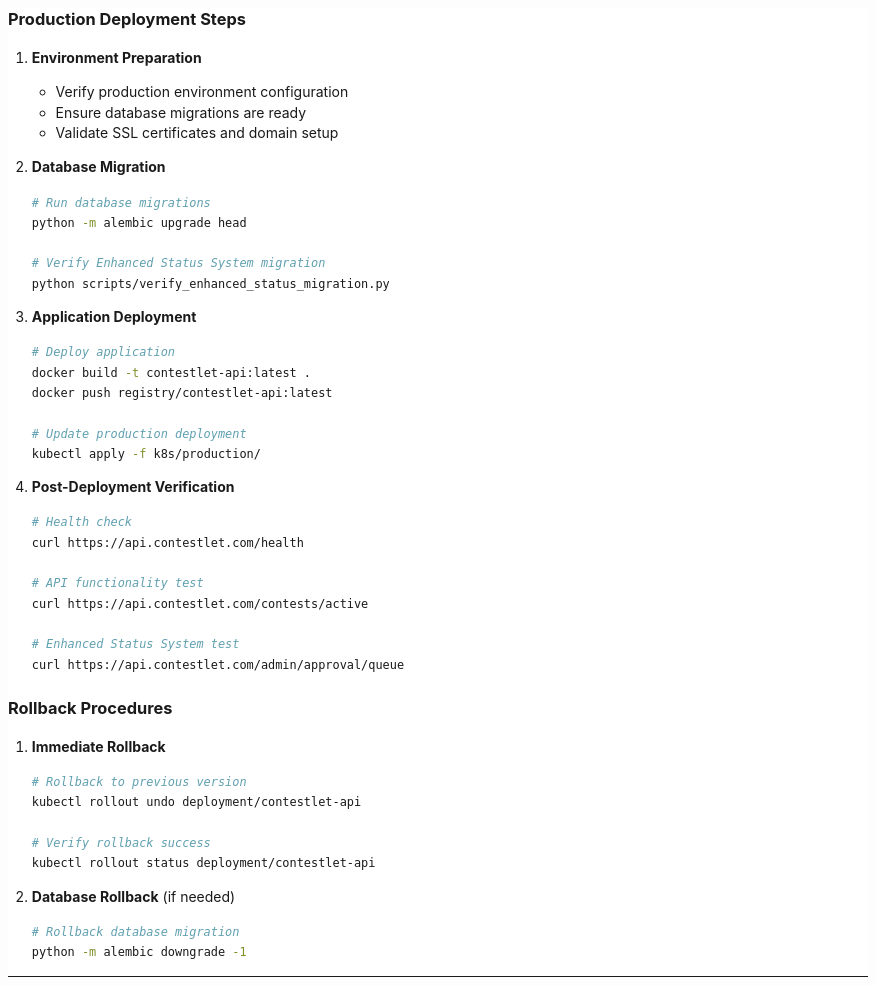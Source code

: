 ### **Production Deployment Steps**
1. **Environment Preparation**
   - Verify production environment configuration
   - Ensure database migrations are ready
   - Validate SSL certificates and domain setup

2. **Database Migration**
   ```bash
   # Run database migrations
   python -m alembic upgrade head
   
   # Verify Enhanced Status System migration
   python scripts/verify_enhanced_status_migration.py
   ```

3. **Application Deployment**
   ```bash
   # Deploy application
   docker build -t contestlet-api:latest .
   docker push registry/contestlet-api:latest
   
   # Update production deployment
   kubectl apply -f k8s/production/
   ```

4. **Post-Deployment Verification**
   ```bash
   # Health check
   curl https://api.contestlet.com/health
   
   # API functionality test
   curl https://api.contestlet.com/contests/active
   
   # Enhanced Status System test
   curl https://api.contestlet.com/admin/approval/queue
   ```

### **Rollback Procedures**
1. **Immediate Rollback**
   ```bash
   # Rollback to previous version
   kubectl rollout undo deployment/contestlet-api
   
   # Verify rollback success
   kubectl rollout status deployment/contestlet-api
   ```

2. **Database Rollback** (if needed)
   ```bash
   # Rollback database migration
   python -m alembic downgrade -1
   ```

---
